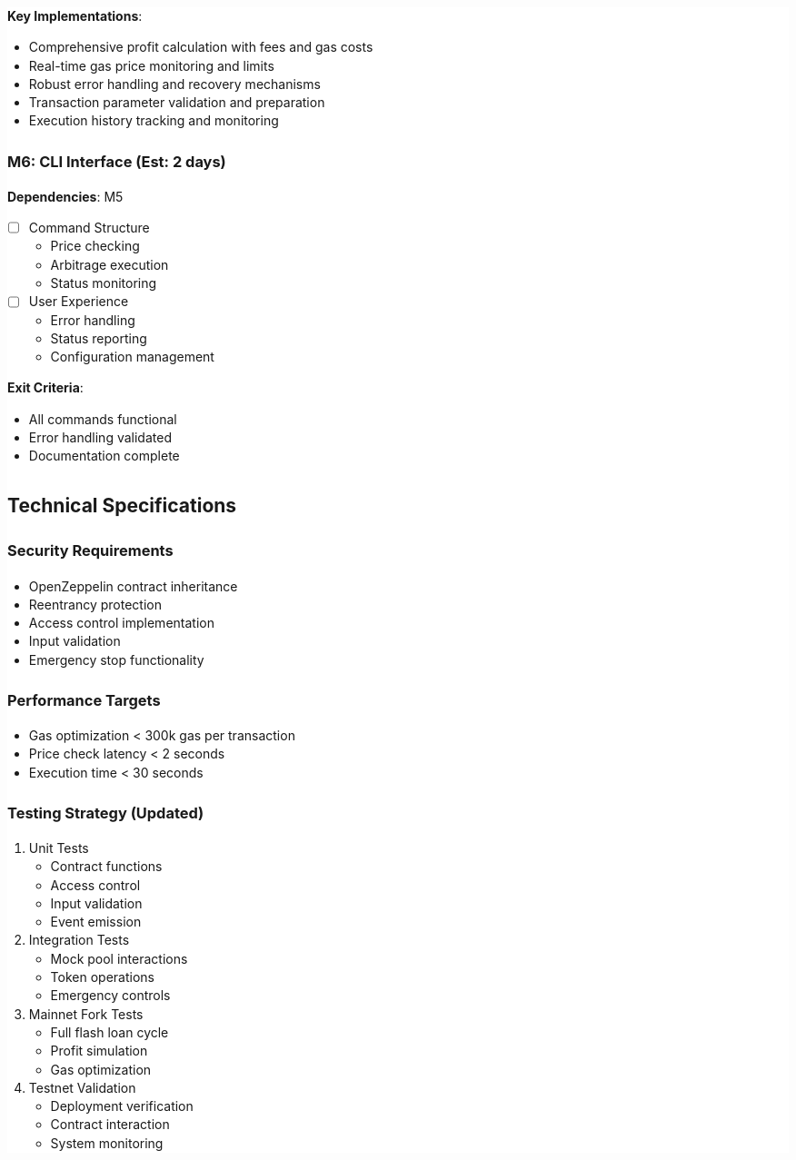 **Key Implementations**:
- Comprehensive profit calculation with fees and gas costs
- Real-time gas price monitoring and limits
- Robust error handling and recovery mechanisms
- Transaction parameter validation and preparation
- Execution history tracking and monitoring

### M6: CLI Interface (Est: 2 days)
**Dependencies**: M5
- [ ] Command Structure
  - Price checking
  - Arbitrage execution
  - Status monitoring
- [ ] User Experience
  - Error handling
  - Status reporting
  - Configuration management

**Exit Criteria**:
- All commands functional
- Error handling validated
- Documentation complete

## Technical Specifications

### Security Requirements
- OpenZeppelin contract inheritance
- Reentrancy protection
- Access control implementation
- Input validation
- Emergency stop functionality

### Performance Targets
- Gas optimization < 300k gas per transaction
- Price check latency < 2 seconds
- Execution time < 30 seconds

### Testing Strategy (Updated)
1. Unit Tests
   - Contract functions
   - Access control
   - Input validation
   - Event emission
2. Integration Tests
   - Mock pool interactions
   - Token operations
   - Emergency controls
3. Mainnet Fork Tests
   - Full flash loan cycle
   - Profit simulation
   - Gas optimization
4. Testnet Validation
   - Deployment verification
   - Contract interaction
   - System monitoring
